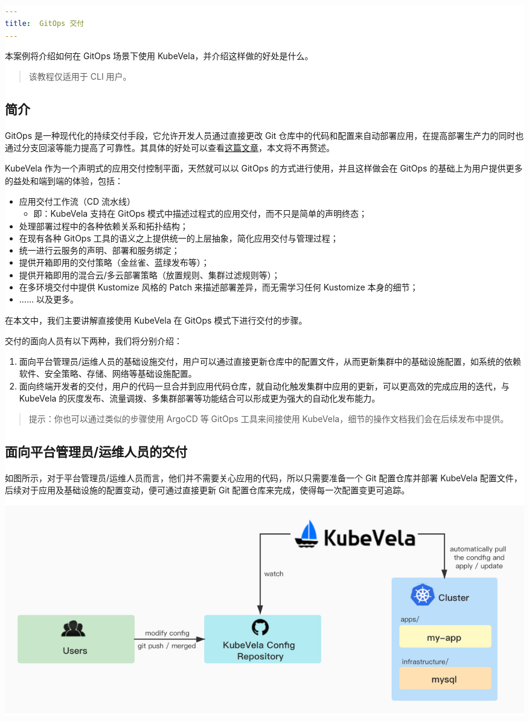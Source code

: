 ```yaml
---
title:  GitOps 交付
---
```


本案例将介绍如何在 GitOps 场景下使用 KubeVela，并介绍这样做的好处是什么。

> 该教程仅适用于 CLI 用户。

## 简介

GitOps 是一种现代化的持续交付手段，它允许开发人员通过直接更改 Git 仓库中的代码和配置来自动部署应用，在提高部署生产力的同时也通过分支回滚等能力提高了可靠性。其具体的好处可以查看[这篇文章](https://www.weave.works/blog/what-is-gitops-really)，本文将不再赘述。

KubeVela 作为一个声明式的应用交付控制平面，天然就可以以 GitOps 的方式进行使用，并且这样做会在 GitOps 的基础上为用户提供更多的益处和端到端的体验，包括：
- 应用交付工作流（CD 流水线）
  - 即：KubeVela 支持在 GitOps 模式中描述过程式的应用交付，而不只是简单的声明终态；
- 处理部署过程中的各种依赖关系和拓扑结构；
- 在现有各种 GitOps 工具的语义之上提供统一的上层抽象，简化应用交付与管理过程；
- 统一进行云服务的声明、部署和服务绑定；
- 提供开箱即用的交付策略（金丝雀、蓝绿发布等）；
- 提供开箱即用的混合云/多云部署策略（放置规则、集群过滤规则等）；
- 在多环境交付中提供 Kustomize 风格的 Patch 来描述部署差异，而无需学习任何 Kustomize 本身的细节；
- …… 以及更多。

在本文中，我们主要讲解直接使用 KubeVela 在 GitOps 模式下进行交付的步骤。

交付的面向人员有以下两种，我们将分别介绍：

1. 面向平台管理员/运维人员的基础设施交付，用户可以通过直接更新仓库中的配置文件，从而更新集群中的基础设施配置，如系统的依赖软件、安全策略、存储、网络等基础设施配置。
2. 面向终端开发者的交付，用户的代码一旦合并到应用代码仓库，就自动化触发集群中应用的更新，可以更高效的完成应用的迭代，与 KubeVela 的灰度发布、流量调拨、多集群部署等功能结合可以形成更为强大的自动化发布能力。

> 提示：你也可以通过类似的步骤使用 ArgoCD 等 GitOps 工具来间接使用 KubeVela，细节的操作文档我们会在后续发布中提供。

## 面向平台管理员/运维人员的交付

如图所示，对于平台管理员/运维人员而言，他们并不需要关心应用的代码，所以只需要准备一个 Git 配置仓库并部署 KubeVela 配置文件，后续对于应用及基础设施的配置变动，便可通过直接更新 Git 配置仓库来完成，使得每一次配置变更可追踪。

![alt](../resources/ops-flow.jpg)
